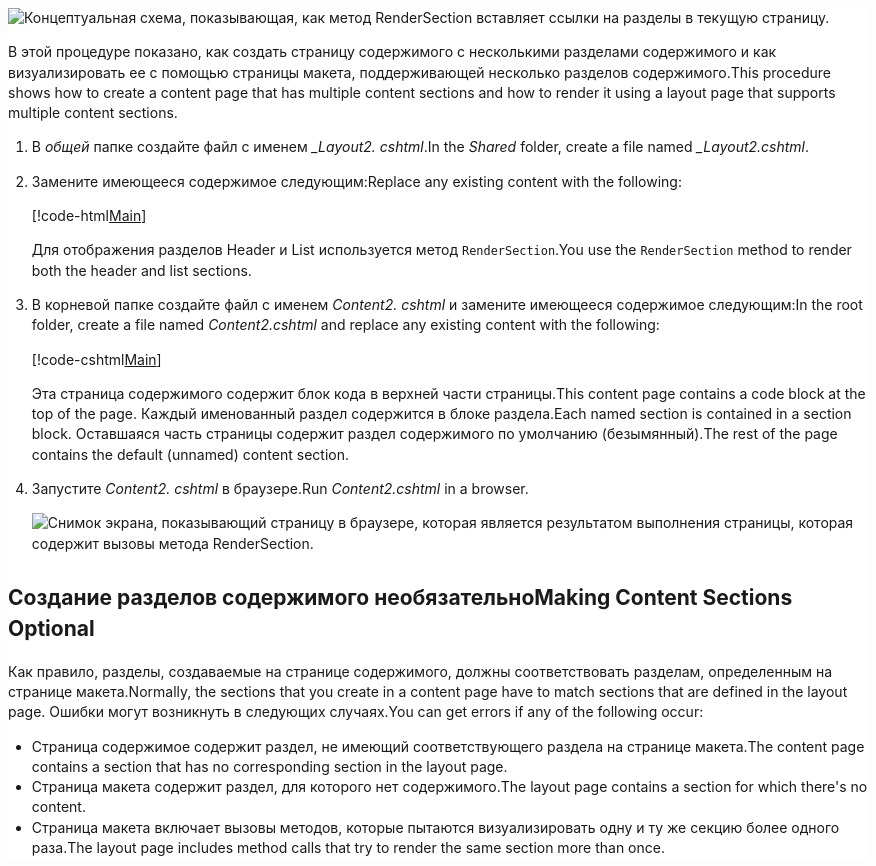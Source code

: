 ![Концептуальная схема, показывающая, как метод RenderSection вставляет ссылки на разделы в текущую страницу.](3-creating-a-consistent-look/_static/image5.jpg)

<span data-ttu-id="a69e9-200">В этой процедуре показано, как создать страницу содержимого с несколькими разделами содержимого и как визуализировать ее с помощью страницы макета, поддерживающей несколько разделов содержимого.</span><span class="sxs-lookup"><span data-stu-id="a69e9-200">This procedure shows how to create a content page that has multiple content sections and how to render it using a layout page that supports multiple content sections.</span></span>

1. <span data-ttu-id="a69e9-201">В *общей* папке создайте файл с именем *\_Layout2. cshtml*.</span><span class="sxs-lookup"><span data-stu-id="a69e9-201">In the *Shared* folder, create a file named *\_Layout2.cshtml*.</span></span>
2. <span data-ttu-id="a69e9-202">Замените имеющееся содержимое следующим:</span><span class="sxs-lookup"><span data-stu-id="a69e9-202">Replace any existing content with the following:</span></span>

    [!code-html[Main](3-creating-a-consistent-look/samples/sample10.html)]

    <span data-ttu-id="a69e9-203">Для отображения разделов Header и List используется метод `RenderSection`.</span><span class="sxs-lookup"><span data-stu-id="a69e9-203">You use the `RenderSection` method to render both the header and list sections.</span></span>
3. <span data-ttu-id="a69e9-204">В корневой папке создайте файл с именем *Content2. cshtml* и замените имеющееся содержимое следующим:</span><span class="sxs-lookup"><span data-stu-id="a69e9-204">In the root folder, create a file named *Content2.cshtml* and replace any existing content with the following:</span></span>

    [!code-cshtml[Main](3-creating-a-consistent-look/samples/sample11.cshtml)]

    <span data-ttu-id="a69e9-205">Эта страница содержимого содержит блок кода в верхней части страницы.</span><span class="sxs-lookup"><span data-stu-id="a69e9-205">This content page contains a code block at the top of the page.</span></span> <span data-ttu-id="a69e9-206">Каждый именованный раздел содержится в блоке раздела.</span><span class="sxs-lookup"><span data-stu-id="a69e9-206">Each named section is contained in a section block.</span></span> <span data-ttu-id="a69e9-207">Оставшаяся часть страницы содержит раздел содержимого по умолчанию (безымянный).</span><span class="sxs-lookup"><span data-stu-id="a69e9-207">The rest of the page contains the default (unnamed) content section.</span></span>
4. <span data-ttu-id="a69e9-208">Запустите *Content2. cshtml* в браузере.</span><span class="sxs-lookup"><span data-stu-id="a69e9-208">Run *Content2.cshtml* in a browser.</span></span>

    ![Снимок экрана, показывающий страницу в браузере, которая является результатом выполнения страницы, которая содержит вызовы метода RenderSection.](3-creating-a-consistent-look/_static/image6.png)

## <a name="making-content-sections-optional"></a><span data-ttu-id="a69e9-210">Создание разделов содержимого необязательно</span><span class="sxs-lookup"><span data-stu-id="a69e9-210">Making Content Sections Optional</span></span>

<span data-ttu-id="a69e9-211">Как правило, разделы, создаваемые на странице содержимого, должны соответствовать разделам, определенным на странице макета.</span><span class="sxs-lookup"><span data-stu-id="a69e9-211">Normally, the sections that you create in a content page have to match sections that are defined in the layout page.</span></span> <span data-ttu-id="a69e9-212">Ошибки могут возникнуть в следующих случаях.</span><span class="sxs-lookup"><span data-stu-id="a69e9-212">You can get errors if any of the following occur:</span></span>

- <span data-ttu-id="a69e9-213">Страница содержимое содержит раздел, не имеющий соответствующего раздела на странице макета.</span><span class="sxs-lookup"><span data-stu-id="a69e9-213">The content page contains a section that has no corresponding section in the layout page.</span></span>
- <span data-ttu-id="a69e9-214">Страница макета содержит раздел, для которого нет содержимого.</span><span class="sxs-lookup"><span data-stu-id="a69e9-214">The layout page contains a section for which there's no content.</span></span>
- <span data-ttu-id="a69e9-215">Страница макета включает вызовы методов, которые пытаются визуализировать одну и ту же секцию более одного раза.</span><span class="sxs-lookup"><span data-stu-id="a69e9-215">The layout page includes method calls that try to render the same section more than once.</span></span>

